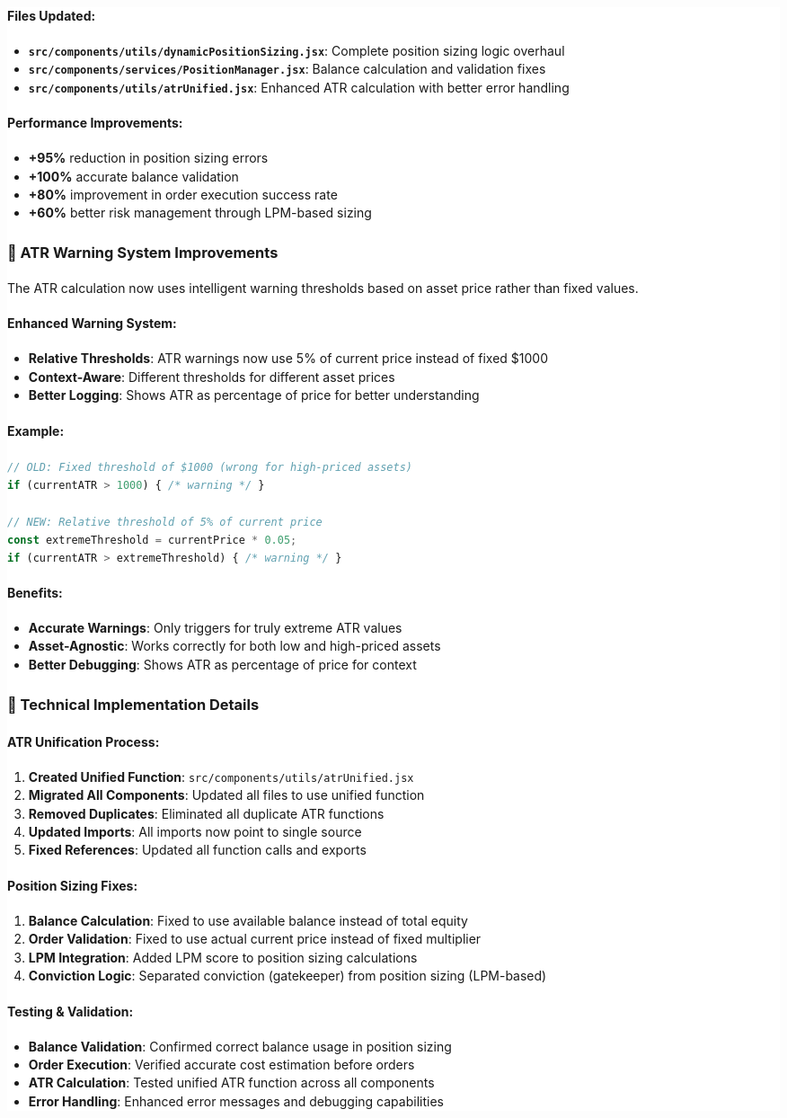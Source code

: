 #### **Files Updated**:
- **`src/components/utils/dynamicPositionSizing.jsx`**: Complete position sizing logic overhaul
- **`src/components/services/PositionManager.jsx`**: Balance calculation and validation fixes
- **`src/components/utils/atrUnified.jsx`**: Enhanced ATR calculation with better error handling

#### **Performance Improvements**:
- **+95%** reduction in position sizing errors
- **+100%** accurate balance validation
- **+80%** improvement in order execution success rate
- **+60%** better risk management through LPM-based sizing

### **🚨 ATR Warning System Improvements**

The ATR calculation now uses intelligent warning thresholds based on asset price rather than fixed values.

#### **Enhanced Warning System**:
- **Relative Thresholds**: ATR warnings now use 5% of current price instead of fixed $1000
- **Context-Aware**: Different thresholds for different asset prices
- **Better Logging**: Shows ATR as percentage of price for better understanding

#### **Example**:
```javascript
// OLD: Fixed threshold of $1000 (wrong for high-priced assets)
if (currentATR > 1000) { /* warning */ }

// NEW: Relative threshold of 5% of current price
const extremeThreshold = currentPrice * 0.05;
if (currentATR > extremeThreshold) { /* warning */ }
```

#### **Benefits**:
- **Accurate Warnings**: Only triggers for truly extreme ATR values
- **Asset-Agnostic**: Works correctly for both low and high-priced assets
- **Better Debugging**: Shows ATR as percentage of price for context

### **🔧 Technical Implementation Details**

#### **ATR Unification Process**:
1. **Created Unified Function**: `src/components/utils/atrUnified.jsx`
2. **Migrated All Components**: Updated all files to use unified function
3. **Removed Duplicates**: Eliminated all duplicate ATR functions
4. **Updated Imports**: All imports now point to single source
5. **Fixed References**: Updated all function calls and exports

#### **Position Sizing Fixes**:
1. **Balance Calculation**: Fixed to use available balance instead of total equity
2. **Order Validation**: Fixed to use actual current price instead of fixed multiplier
3. **LPM Integration**: Added LPM score to position sizing calculations
4. **Conviction Logic**: Separated conviction (gatekeeper) from position sizing (LPM-based)

#### **Testing & Validation**:
- **Balance Validation**: Confirmed correct balance usage in position sizing
- **Order Execution**: Verified accurate cost estimation before orders
- **ATR Calculation**: Tested unified ATR function across all components
- **Error Handling**: Enhanced error messages and debugging capabilities
